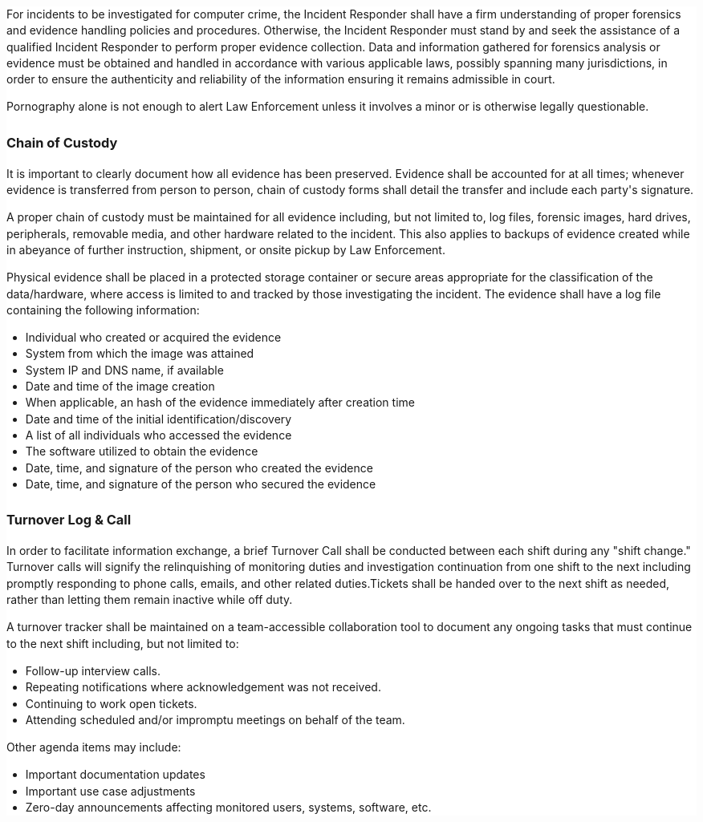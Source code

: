 For incidents to be investigated for computer crime, the Incident Responder shall have a firm understanding of proper forensics and evidence handling policies and procedures. Otherwise, the Incident Responder must stand by and seek the assistance of a qualified Incident Responder to perform proper evidence collection. Data and information gathered for forensics analysis or evidence must be obtained and handled in accordance with various applicable laws, possibly spanning many jurisdictions, in order to ensure the authenticity and reliability of the information ensuring it remains admissible in court.

Pornography alone is not enough to alert Law Enforcement unless it involves a minor or is otherwise legally questionable.


### Chain of Custody
It is important to clearly document how all evidence has been preserved. Evidence shall be accounted for at all times; whenever evidence is transferred from person to person, chain of custody forms shall detail the transfer and include each party's signature.

A proper chain of custody must be maintained for all evidence including, but not limited to, log files, forensic images, hard drives, peripherals, removable media, and other hardware related to the incident. This also applies to backups of evidence created while in abeyance of further instruction, shipment, or onsite pickup by Law Enforcement.

Physical evidence shall be placed in a protected storage container or secure areas appropriate for the classification of the data/hardware, where access is limited to and tracked by those investigating the incident. The evidence shall have a log file containing the following information:
- Individual who created or acquired the evidence
- System from which the image was attained
- System IP and DNS name, if available
- Date and time of the image creation
- When applicable, an hash of the evidence immediately after creation time
- Date and time of the initial identification/discovery
- A list of all individuals who accessed the evidence
- The software utilized to obtain the evidence
- Date, time, and signature of the person who created the evidence
- Date, time, and signature of the person who secured the evidence


### Turnover Log & Call
In order to facilitate information exchange, a brief Turnover Call shall be conducted between each shift during any "shift change." Turnover calls will signify the relinquishing of monitoring duties and investigation continuation from one shift to the next including promptly responding to phone calls, emails, and other related duties.Tickets shall be handed over to the next shift as needed, rather than letting them remain inactive while off duty.

A turnover tracker shall be maintained on a team-accessible collaboration tool to document any ongoing tasks that must continue to the next shift including, but not limited to:
- Follow-up interview calls.
- Repeating notifications where acknowledgement was not received.
- Continuing to work open tickets.
- Attending scheduled and/or impromptu meetings on behalf of the team.

Other agenda items may include:
- Important documentation updates
- Important use case adjustments
- Zero-day announcements affecting monitored users, systems, software, etc.
